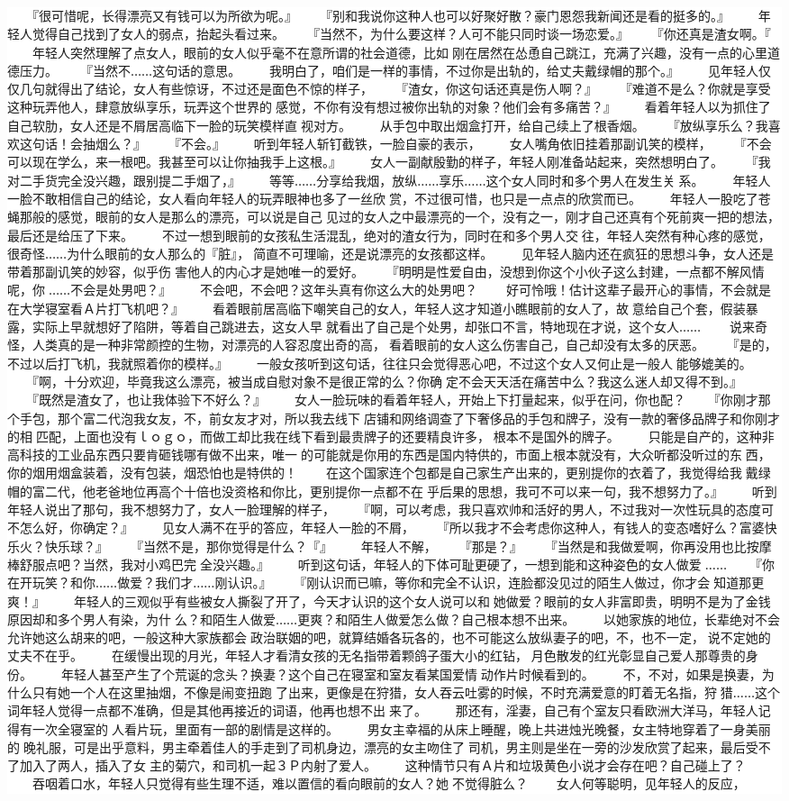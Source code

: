  　　『很可惜呢，长得漂亮又有钱可以为所欲为呢。』
 　　『别和我说你这种人也可以好聚好散？豪门恩怨我新闻还是看的挺多的。』
 　　年轻人觉得自己找到了女人的弱点，抬起头看过来。
 　　『当然不，为什么要这样？人可不能只同时谈一场恋爱。』
 　　『你还真是渣女啊。『
 　　年轻人突然理解了点女人，眼前的女人似乎毫不在意所谓的社会道德，比如 刚在居然在怂恿自己跳江，充满了兴趣，没有一点的心里道德压力。
 　　『当然不……这句话的意思。
 　　我明白了，咱们是一样的事情，不过你是出轨的，给丈夫戴绿帽的那个。』
 　　见年轻人仅仅几句就得出了结论，女人有些惊讶，不过还是面色不惊的样子，
 　　『渣女，你这句话还真是伤人啊？』
 　　『难道不是么？你就是享受这种玩弄他人，肆意放纵享乐，玩弄这个世界的 感觉，不你有没有想过被你出轨的对象？他们会有多痛苦？』
 　　看着年轻人以为抓住了自己软肋，女人还是不屑居高临下一脸的玩笑模样直 视对方。
 　　从手包中取出烟盒打开，给自己续上了根香烟。
 　　『放纵享乐么？我喜欢这句话！会抽烟么？』
 　　『不会。』
 　　听到年轻人斩钉截铁，一脸自豪的表示，
 　　女人嘴角依旧挂着那副讥笑的模样，
 　　『不会可以现在学么，来一根吧。我甚至可以让你抽我手上这根。』
 　　女人一副献殷勤的样子，年轻人刚准备站起来，突然想明白了。
 　　『我对二手货完全没兴趣，跟别提二手烟了，』
 　　等等……分享给我烟，放纵……享乐……这个女人同时和多个男人在发生关 系。
 　　年轻人一脸不敢相信自己的结论，女人看向年轻人的玩弄眼神也多了一丝欣 赏，不过很可惜，也只是一点点的欣赏而已。
 　　年轻人一股吃了苍蝇那般的感觉，眼前的女人是那么的漂亮，可以说是自己 见过的女人之中最漂亮的一个，没有之一，刚才自己还真有个死前爽一把的想法， 最后还是给压了下来。
 　　不过一想到眼前的女孩私生活混乱，绝对的渣女行为，同时在和多个男人交 往，年轻人突然有种心疼的感觉，很奇怪……为什么眼前的女人那么的『脏』， 简直不可理喻，还是说漂亮的女孩都这样。
 　　见年轻人脑内还在疯狂的思想斗争，女人还是带着那副讥笑的妙容，似乎伤 害他人的内心才是她唯一的爱好。
 　　『明明是性爱自由，没想到你这个小伙子这么封建，一点都不解风情呢，你 ……不会是处男吧？』
 　　不会吧，不会吧？这年头真有你这么大的处男吧？
 　　好可怜哦！估计这辈子最开心的事情，不会就是在大学寝室看Ａ片打飞机吧？』
 　　看着眼前居高临下嘲笑自己的女人，年轻人这才知道小瞧眼前的女人了，故 意给自己个套，假装暴露，实际上早就想好了陷阱，等着自己跳进去，这女人早 就看出了自己是个处男，却张口不言，特地现在才说，这个女人……
 　　说来奇怪，人类真的是一种非常颜控的生物，对漂亮的人容忍度出奇的高， 看着眼前的女人这么伤害自己，自己却没有太多的厌恶。
 　　『是的，不过以后打飞机，我就照着你的模样。』
 　　一般女孩听到这句话，往往只会觉得恶心吧，不过这个女人又何止是一般人 能够媲美的。
 　　『啊，十分欢迎，毕竟我这么漂亮，被当成自慰对象不是很正常的么？你确 定不会天天活在痛苦中么？我这么迷人却又得不到。』
 　　『既然是渣女了，也让我体验下不好么？』
 　　女人一脸玩味的看着年轻人，开始上下打量起来，似乎在问，你也配？
 　　『你刚才那个手包，那个富二代泡我女友，不，前女友才对，所以我去线下 店铺和网络调查了下奢侈品的手包和牌子，没有一款的奢侈品牌子和你刚才的相 匹配，上面也没有ｌｏｇｏ，而做工却比我在线下看到最贵牌子的还要精良许多， 根本不是国外的牌子。
 　　只能是自产的，这种非高科技的工业品东西只要肯砸钱哪有做不出来，唯一 的可能就是你用的东西是国内特供的，市面上根本就没有，大众听都没听过的东 西，你的烟用烟盒装着，没有包装，烟恐怕也是特供的！
 　　在这个国家连个包都是自己家生产出来的，更别提你的衣着了，我觉得给我 戴绿帽的富二代，他老爸地位再高个十倍也没资格和你比，更别提你一点都不在 乎后果的思想，我可不可以来一句，我不想努力了。』
 　　听到年轻人说出了那句，我不想努力了，女人一脸理解的样子，
 　　『啊，可以考虑，我只喜欢帅和活好的男人，不过我对一次性玩具的态度可 不怎么好，你确定？』
 　　见女人满不在乎的答应，年轻人一脸的不屑，
 　　『所以我才不会考虑你这种人，有钱人的变态嗜好么？富婆快乐火？快乐球？』
 　　『当然不是，那你觉得是什么？『』
 　　年轻人不解，
 　　『那是？』
 　　『当然是和我做爱啊，你再没用也比按摩棒舒服点吧？当然，我对小鸡巴完 全没兴趣。』
 　　听到这句话，年轻人的下体可耻更硬了，一想到能和这种姿色的女人做爱 ……
 　　『你在开玩笑？和你……做爱？我们才……刚认识。』
 　　『刚认识而已嘛，等你和完全不认识，连脸都没见过的陌生人做过，你才会 知道那更爽！』
 　　年轻人的三观似乎有些被女人撕裂了开了，今天才认识的这个女人说可以和 她做爱？眼前的女人非富即贵，明明不是为了金钱原因却和多个男人有染，为什 么？和陌生人做爱……更爽？和陌生人做爱怎么做？自己根本想不出来。
 　　以她家族的地位，长辈绝对不会允许她这么胡来的吧，一般这种大家族都会 政治联姻的吧，就算结婚各玩各的，也不可能这么放纵妻子的吧，不，也不一定， 说不定她的丈夫不在乎。
 　　在缓慢出现的月光，年轻人才看清女孩的无名指带着颗鸽子蛋大小的红钻， 月色散发的红光彰显自己爱人那尊贵的身份。
 　　年轻人甚至产生了个荒诞的念头？换妻？这个自己在寝室和室友看某国爱情 动作片时候看到的。
 　　不，不对，如果是换妻，为什么只有她一个人在这里抽烟，不像是闹变扭跑 了出来，更像是在狩猎，女人吞云吐雾的时候，不时充满爱意的盯着无名指，狩 猎……这个词年轻人觉得一点都不准确，但是其他再接近的词语，他再也想不出 来了。
 　　那还有，淫妻，自己有个室友只看欧洲大洋马，年轻人记得有一次全寝室的 人看片玩，里面有一部的剧情是这样的。
 　　男女主幸福的从床上睡醒，晚上共进烛光晚餐，女主特地穿着了一身美丽的 晚礼服，可是出乎意料，男主牵着佳人的手走到了司机身边，漂亮的女主吻住了 司机，男主则是坐在一旁的沙发欣赏了起来，最后受不了加入了两人，插入了女 主的菊穴，和司机一起３Ｐ内射了爱人。
 　　这种情节只有Ａ片和垃圾黄色小说才会存在吧？自己碰上了？
 　　吞咽着口水，年轻人只觉得有些生理不适，难以置信的看向眼前的女人？她 不觉得脏么？
 　　女人何等聪明，见年轻人的反应，
